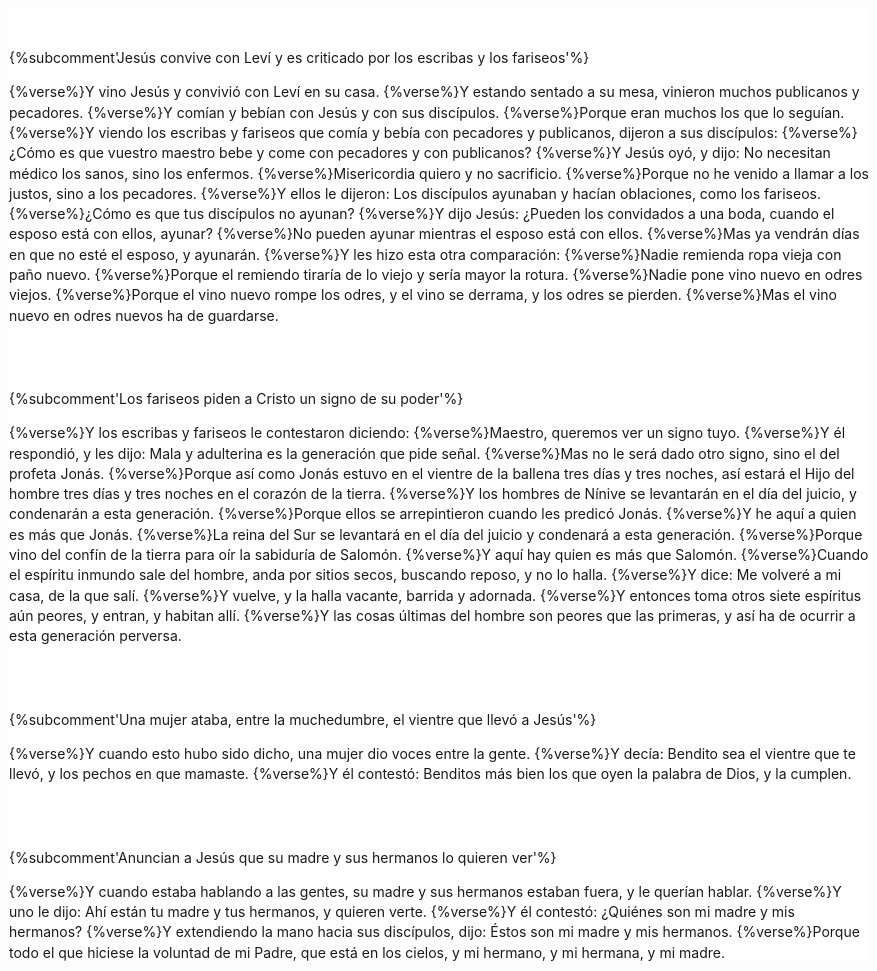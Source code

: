 ### &nbsp;

{%subcomment'Jesús convive con Leví y es criticado por los escribas y los fariseos'%}

{%verse%}Y vino Jesús y convivió con Leví en su casa. {%verse%}Y estando sentado a su mesa, vinieron muchos publicanos y pecadores. {%verse%}Y comían y bebían con Jesús y con sus discípulos. {%verse%}Porque eran muchos los que lo seguían. {%verse%}Y viendo los escribas y fariseos que comía y bebía con pecadores y publicanos, dijeron a sus discípulos: {%verse%}¿Cómo es que vuestro maestro bebe y come con pecadores y con publicanos? {%verse%}Y Jesús oyó, y dijo: No necesitan médico los sanos, sino los enfermos. {%verse%}Misericordia quiero y no sacrificio. {%verse%}Porque no he venido a llamar a los justos, sino a los pecadores. {%verse%}Y ellos le dijeron: Los discípulos ayunaban y hacían oblaciones, como los fariseos. {%verse%}¿Cómo es que tus discípulos no ayunan? {%verse%}Y dijo Jesús: ¿Pueden los convidados a una boda, cuando el esposo está con ellos, ayunar? {%verse%}No pueden ayunar mientras el esposo está con ellos. {%verse%}Mas ya vendrán días en que no esté el esposo, y ayunarán. {%verse%}Y les hizo esta otra comparación: {%verse%}Nadie remienda ropa vieja con paño nuevo. {%verse%}Porque el remiendo tiraría de lo viejo y sería mayor la rotura. {%verse%}Nadie pone vino nuevo en odres viejos. {%verse%}Porque el vino nuevo rompe los odres, y el vino se derrama, y los odres se pierden. {%verse%}Mas el vino nuevo en odres nuevos ha de guardarse.

### &nbsp;

{%subcomment'Los fariseos piden a Cristo un signo de su poder'%}

{%verse%}Y los escribas y fariseos le contestaron diciendo: {%verse%}Maestro, queremos ver un signo tuyo. {%verse%}Y él respondió, y les dijo: Mala y adulterina es la generación que pide señal. {%verse%}Mas no le será dado otro signo, sino el del profeta Jonás. {%verse%}Porque así como Jonás estuvo en el vientre de la ballena tres días y tres noches, así estará el Hijo del hombre tres días y tres noches en el corazón de la tierra. {%verse%}Y los hombres de Nínive se levantarán en el día del juicio, y condenarán a esta generación. {%verse%}Porque ellos se arrepintieron cuando les predicó Jonás. {%verse%}Y he aquí a quien es más que Jonás. {%verse%}La reina del Sur se levantará en el día del juicio y condenará a esta generación. {%verse%}Porque vino del confín de la tierra para oír la sabiduría de Salomón. {%verse%}Y aquí hay quien es más que Salomón. {%verse%}Cuando el espíritu inmundo sale del hombre, anda por sitios secos, buscando reposo, y no lo halla. {%verse%}Y dice: Me volveré a mi casa, de la que salí. {%verse%}Y vuelve, y la halla vacante, barrida y adornada. {%verse%}Y entonces toma otros siete espíritus aún peores, y entran, y habitan allí. {%verse%}Y las cosas últimas del hombre son peores que las primeras, y así ha de ocurrir a esta generación perversa.

### &nbsp;

{%subcomment'Una mujer ataba, entre la muchedumbre, el vientre que llevó a Jesús'%}

{%verse%}Y cuando esto hubo sido dicho, una mujer dio voces entre la gente. {%verse%}Y decía: Bendito sea el vientre que te llevó, y los pechos en que mamaste. {%verse%}Y él contestó: Benditos más bien los que oyen la palabra de Dios, y la cumplen.

### &nbsp;

{%subcomment'Anuncian a Jesús que su madre y sus hermanos lo quieren ver'%}

{%verse%}Y cuando estaba hablando a las gentes, su madre y sus hermanos estaban fuera, y le querían hablar. {%verse%}Y uno le dijo: Ahí están tu madre y tus hermanos, y quieren verte. {%verse%}Y él contestó: ¿Quiénes son mi madre y mis hermanos? {%verse%}Y extendiendo la mano hacia sus discípulos, dijo: Éstos son mi madre y mis hermanos. {%verse%}Porque todo el que hiciese la voluntad de mi Padre, que está en los cielos, y mi hermano, y mi hermana, y
mi madre.
